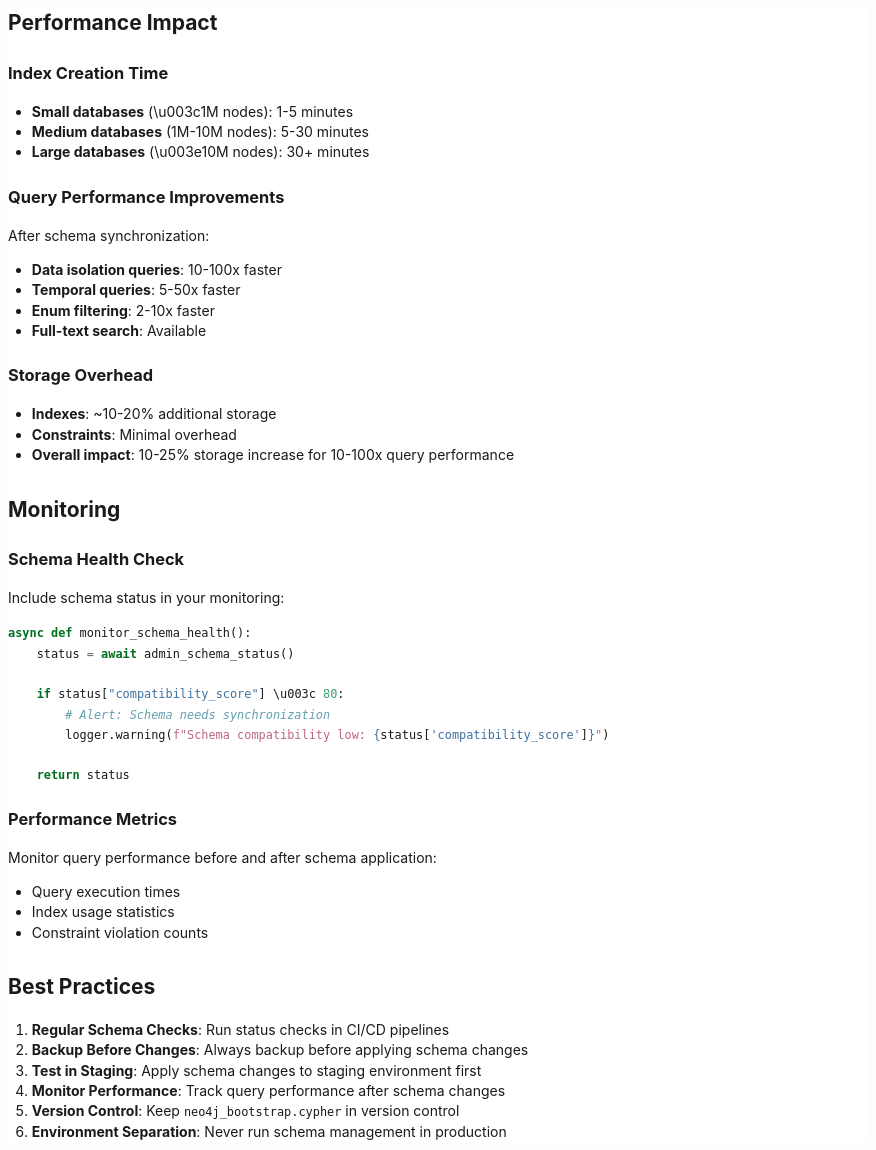 ## Performance Impact

### Index Creation Time
- **Small databases** (\u003c1M nodes): 1-5 minutes
- **Medium databases** (1M-10M nodes): 5-30 minutes  
- **Large databases** (\u003e10M nodes): 30+ minutes

### Query Performance Improvements
After schema synchronization:
- **Data isolation queries**: 10-100x faster
- **Temporal queries**: 5-50x faster
- **Enum filtering**: 2-10x faster
- **Full-text search**: Available

### Storage Overhead
- **Indexes**: ~10-20% additional storage
- **Constraints**: Minimal overhead
- **Overall impact**: 10-25% storage increase for 10-100x query performance

## Monitoring

### Schema Health Check
Include schema status in your monitoring:

```python
async def monitor_schema_health():
    status = await admin_schema_status()
    
    if status["compatibility_score"] \u003c 80:
        # Alert: Schema needs synchronization
        logger.warning(f"Schema compatibility low: {status['compatibility_score']}")
    
    return status
```

### Performance Metrics
Monitor query performance before and after schema application:
- Query execution times
- Index usage statistics
- Constraint violation counts

## Best Practices

1. **Regular Schema Checks**: Run status checks in CI/CD pipelines
2. **Backup Before Changes**: Always backup before applying schema changes
3. **Test in Staging**: Apply schema changes to staging environment first
4. **Monitor Performance**: Track query performance after schema changes
5. **Version Control**: Keep `neo4j_bootstrap.cypher` in version control
6. **Environment Separation**: Never run schema management in production
